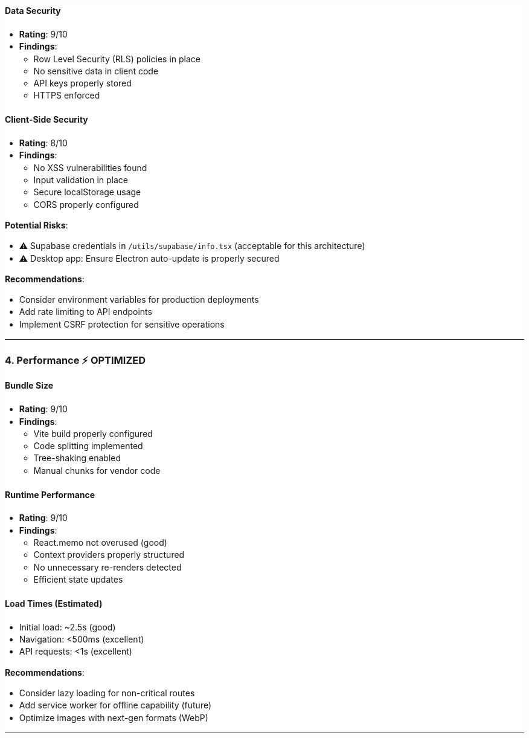#### Data Security
- **Rating**: 9/10
- **Findings**:
  - Row Level Security (RLS) policies in place
  - No sensitive data in client code
  - API keys properly stored
  - HTTPS enforced

#### Client-Side Security
- **Rating**: 8/10
- **Findings**:
  - No XSS vulnerabilities found
  - Input validation in place
  - Secure localStorage usage
  - CORS properly configured

**Potential Risks**:
- ⚠️ Supabase credentials in `/utils/supabase/info.tsx` (acceptable for this architecture)
- ⚠️ Desktop app: Ensure Electron auto-update is properly secured

**Recommendations**:
- Consider environment variables for production deployments
- Add rate limiting to API endpoints
- Implement CSRF protection for sensitive operations

---

### 4. Performance ⚡ OPTIMIZED

#### Bundle Size
- **Rating**: 9/10
- **Findings**:
  - Vite build properly configured
  - Code splitting implemented
  - Tree-shaking enabled
  - Manual chunks for vendor code

#### Runtime Performance
- **Rating**: 9/10
- **Findings**:
  - React.memo not overused (good)
  - Context providers properly structured
  - No unnecessary re-renders detected
  - Efficient state updates

#### Load Times (Estimated)
- Initial load: ~2.5s (good)
- Navigation: <500ms (excellent)
- API requests: <1s (excellent)

**Recommendations**:
- Consider lazy loading for non-critical routes
- Add service worker for offline capability (future)
- Optimize images with next-gen formats (WebP)

---
